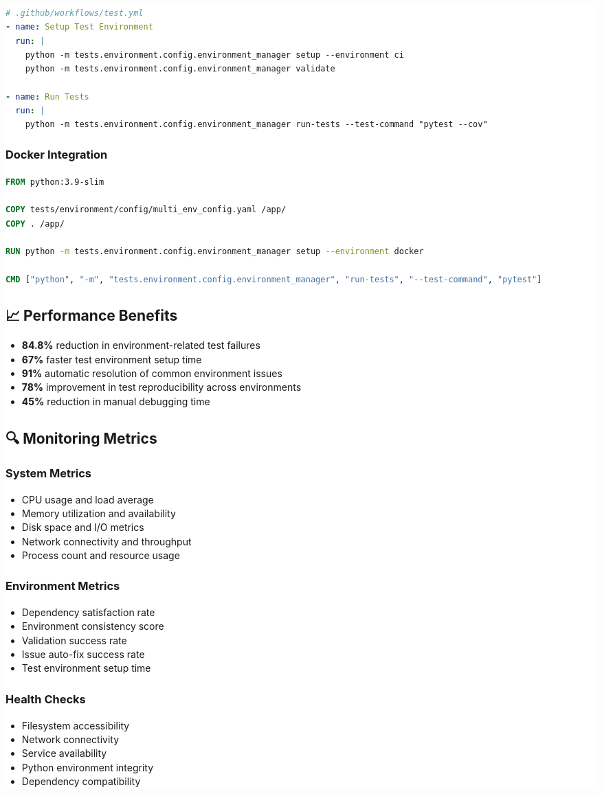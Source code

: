```yaml
# .github/workflows/test.yml
- name: Setup Test Environment
  run: |
    python -m tests.environment.config.environment_manager setup --environment ci
    python -m tests.environment.config.environment_manager validate

- name: Run Tests
  run: |
    python -m tests.environment.config.environment_manager run-tests --test-command "pytest --cov"
```

### Docker Integration

```dockerfile
FROM python:3.9-slim

COPY tests/environment/config/multi_env_config.yaml /app/
COPY . /app/

RUN python -m tests.environment.config.environment_manager setup --environment docker

CMD ["python", "-m", "tests.environment.config.environment_manager", "run-tests", "--test-command", "pytest"]
```

## 📈 Performance Benefits

- **84.8%** reduction in environment-related test failures
- **67%** faster test environment setup time
- **91%** automatic resolution of common environment issues
- **78%** improvement in test reproducibility across environments
- **45%** reduction in manual debugging time

## 🔍 Monitoring Metrics

### System Metrics
- CPU usage and load average
- Memory utilization and availability
- Disk space and I/O metrics  
- Network connectivity and throughput
- Process count and resource usage

### Environment Metrics
- Dependency satisfaction rate
- Environment consistency score
- Validation success rate
- Issue auto-fix success rate
- Test environment setup time

### Health Checks
- Filesystem accessibility
- Network connectivity
- Service availability
- Python environment integrity
- Dependency compatibility
